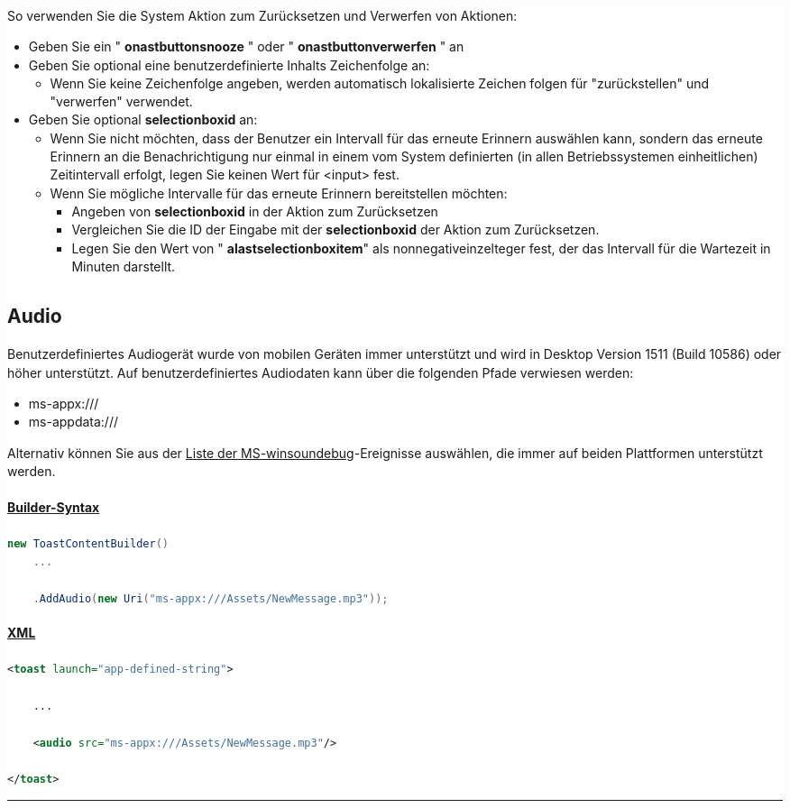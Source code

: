 
So verwenden Sie die System Aktion zum Zurücksetzen und Verwerfen von Aktionen:

-   Geben Sie ein " **onastbuttonsnooze** " oder " **onastbuttonverwerfen** " an
-   Geben Sie optional eine benutzerdefinierte Inhalts Zeichenfolge an:
    -   Wenn Sie keine Zeichenfolge angeben, werden automatisch lokalisierte Zeichen folgen für "zurückstellen" und "verwerfen" verwendet.
-   Geben Sie optional **selectionboxid** an:
    -   Wenn Sie nicht möchten, dass der Benutzer ein Intervall für das erneute Erinnern auswählen kann, sondern das erneute Erinnern an die Benachrichtigung nur einmal in einem vom System definierten (in allen Betriebssystemen einheitlichen) Zeitintervall erfolgt, legen Sie keinen Wert für &lt;input&gt; fest.
    -   Wenn Sie mögliche Intervalle für das erneute Erinnern bereitstellen möchten:
        -   Angeben von **selectionboxid** in der Aktion zum Zurücksetzen
        -   Vergleichen Sie die ID der Eingabe mit der **selectionboxid** der Aktion zum Zurücksetzen.
        -   Legen Sie den Wert von " **alastselectionboxitem**" als nonnegativeinzelteger fest, der das Intervall für die Wartezeit in Minuten darstellt.



## <a name="audio"></a>Audio

Benutzerdefiniertes Audiogerät wurde von mobilen Geräten immer unterstützt und wird in Desktop Version 1511 (Build 10586) oder höher unterstützt. Auf benutzerdefiniertes Audiodaten kann über die folgenden Pfade verwiesen werden:

-   ms-appx:///
-   ms-appdata:///

Alternativ können Sie aus der [Liste der MS-winsoundebug](/uwp/schemas/tiles/toastschema/element-audio#attributes-and-elements)-Ereignisse auswählen, die immer auf beiden Plattformen unterstützt werden.

#### <a name="builder-syntax"></a>[Builder-Syntax](#tab/builder-syntax)

```csharp
new ToastContentBuilder()
    ...
    
    .AddAudio(new Uri("ms-appx:///Assets/NewMessage.mp3"));
```

#### <a name="xml"></a>[XML](#tab/xml)

```xml
<toast launch="app-defined-string">

    ...

    <audio src="ms-appx:///Assets/NewMessage.mp3"/>

</toast>
```

---
